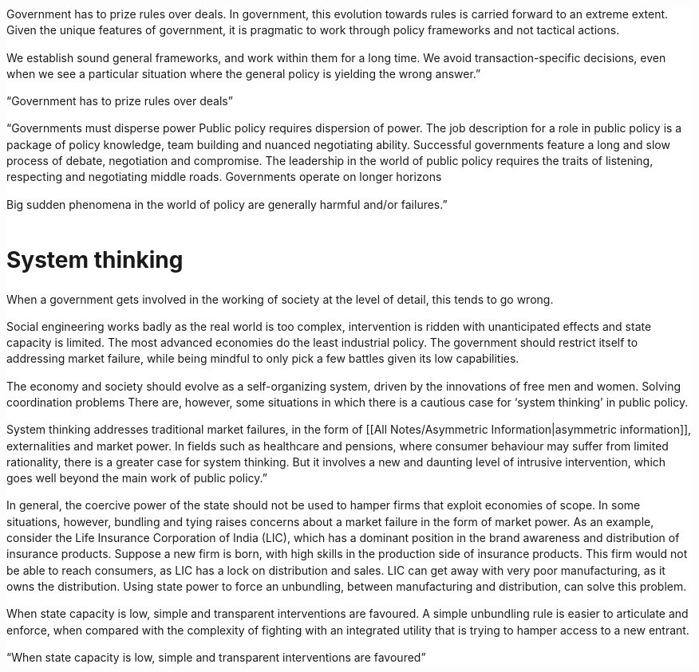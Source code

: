 Government has to prize rules over deals. In government, this evolution towards rules is carried forward to an extreme extent. Given the unique features of government, it is pragmatic to work through policy frameworks and not tactical actions. 

We establish sound general frameworks, and work within them for a long time. We avoid transaction-specific decisions, even when we see a particular situation where the general policy is yielding the wrong answer.”

“Government has to prize rules over deals”

“Governments must disperse power Public policy requires dispersion of power. The job description for a role in public policy is a package of policy knowledge, team building and nuanced negotiating ability.  Successful governments feature a long and slow process of debate, negotiation and compromise. The leadership in the world of public policy requires the traits of listening, respecting and negotiating middle roads. 
 Governments operate on longer horizons
 
Big sudden phenomena in the world of policy are generally harmful and/or failures.”


# System thinking
When a government gets involved in the working of society at the level of detail, this tends to go wrong.

Social engineering works badly as the real world is too complex, intervention is ridden with unanticipated effects and state capacity is limited. The most advanced economies do the least industrial policy. The government should restrict itself to addressing market failure, while being mindful to only pick a few battles given its low capabilities. 

The economy and society should evolve as a self-organizing system, driven by the innovations of free men and women. Solving coordination problems There are, however, some situations in which there is a cautious case for ‘system thinking’ in public policy.

System thinking addresses traditional market failures, in the form of [[All Notes/Asymmetric Information\|asymmetric information]], externalities and market power. In fields such as healthcare and pensions, where consumer behaviour may suffer from limited rationality, there is a greater case for system thinking. But it involves a new and daunting level of intrusive intervention, which goes well beyond the main work of public policy.”

In general, the coercive power of the state should not be used to hamper firms that exploit economies of scope. In some situations, however, bundling and tying raises concerns about a market failure in the form of market power. As an example, consider the Life Insurance Corporation of India (LIC), which has a dominant position in the brand awareness and distribution of insurance products. Suppose a new firm is born, with high skills in the production side of insurance products. This firm would not be able to reach consumers, as LIC has a lock on distribution and sales. LIC can get away with very poor manufacturing, as it owns the distribution. Using state power to force an unbundling, between manufacturing and distribution, can solve this problem. 

When state capacity is low, simple and transparent interventions are favoured. A simple unbundling rule is easier to articulate and enforce, when compared with the complexity of fighting with an integrated utility that is trying to hamper access to a new entrant. 



“When state capacity is low, simple and transparent interventions are favoured”
